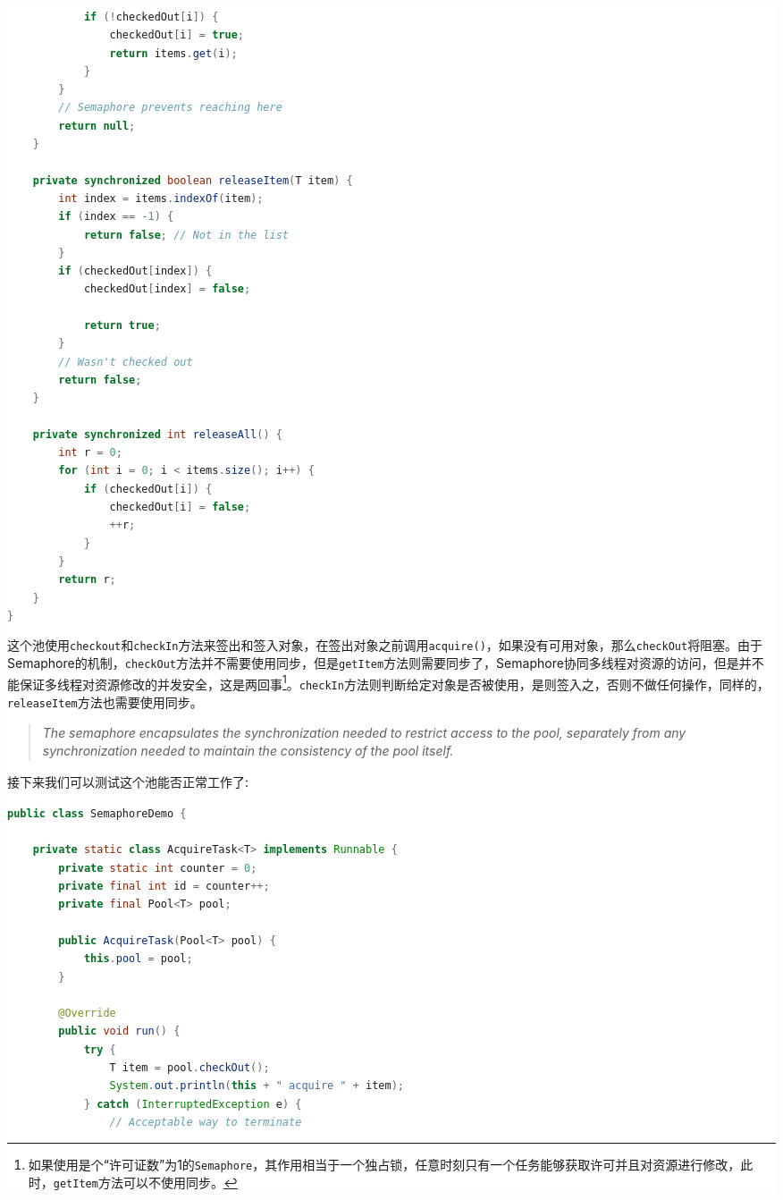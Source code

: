 ```java
            if (!checkedOut[i]) {
                checkedOut[i] = true;
                return items.get(i);
            }
        }
        // Semaphore prevents reaching here
        return null;
    }

    private synchronized boolean releaseItem(T item) {
        int index = items.indexOf(item);
        if (index == -1) {
            return false; // Not in the list
        }
        if (checkedOut[index]) {
            checkedOut[index] = false;

            return true;
        }
        // Wasn't checked out
        return false;
    }

    private synchronized int releaseAll() {
        int r = 0;
        for (int i = 0; i < items.size(); i++) {
            if (checkedOut[i]) {
                checkedOut[i] = false;
                ++r;
            }
        }
        return r;
    }
}
```

这个池使用`checkout`和`checkIn`方法来签出和签入对象，在签出对象之前调用`acquire()`，如果没有可用对象，那么`checkOut`将阻塞。由于Semaphore的机制，`checkOut`方法并不需要使用同步，但是`getItem`方法则需要同步了，Semaphore协同多线程对资源的访问，但是并不能保证多线程对资源修改的并发安全，这是两回事[^6]。`checkIn`方法则判断给定对象是否被使用，是则签入之，否则不做任何操作，同样的，`releaseItem`方法也需要使用同步。

> *The semaphore encapsulates the synchronization needed to restrict access to the pool, separately from
any synchronization needed to maintain the consistency of the pool itself.*

接下来我们可以测试这个池能否正常工作了:

```java
public class SemaphoreDemo {

    private static class AcquireTask<T> implements Runnable {
        private static int counter = 0;
        private final int id = counter++;
        private final Pool<T> pool;

        public AcquireTask(Pool<T> pool) {
            this.pool = pool;
        }

        @Override
        public void run() {
            try {
                T item = pool.checkOut();
                System.out.println(this + " acquire " + item);
            } catch (InterruptedException e) {
                // Acceptable way to terminate
```

[^4]: 并不能保证先调用`acquire()`方法的线程就能先获得许可，而是先调用方法的线程先执行内部逻辑的线程优先获取许可。所以有可能线程a先于线程b调用`acquire()`方法，但是却晚于线程b到达“等待点”。
[^5]: 这个示例演化自`Semaphore`的javaDoc: https://docs.oracle.com/javase/8/docs/api/java/util/concurrent/Semaphore.html。
[^6]: 如果使用是个“许可证数”为1的`Semaphore`，其作用相当于一个独占锁，任意时刻只有一个任务能够获取许可并且对资源进行修改，此时，`getItem`方法可以不使用同步。
